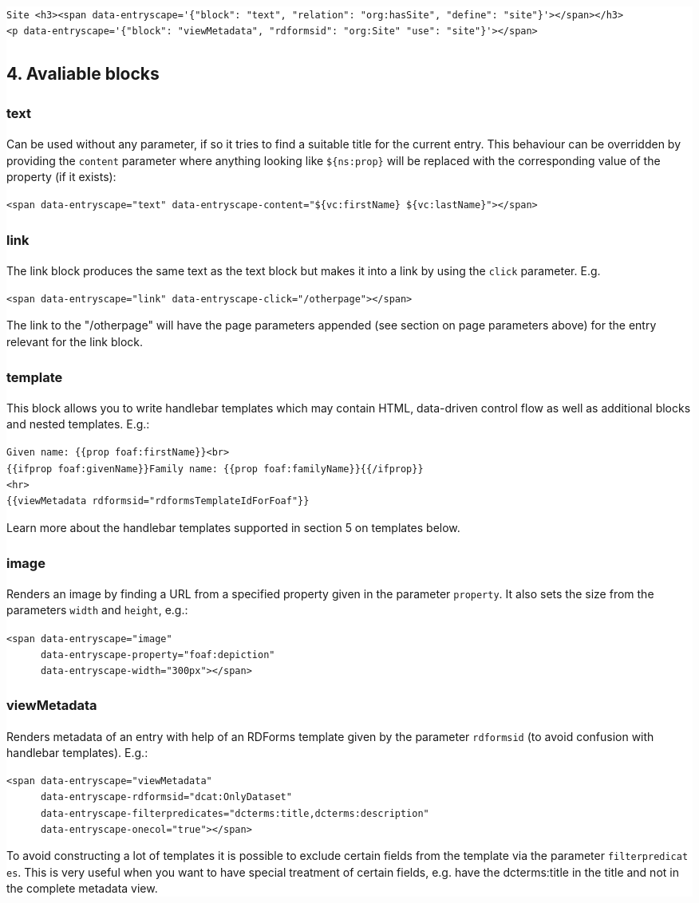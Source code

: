     Site <h3><span data-entryscape='{"block": "text", "relation": "org:hasSite", "define": "site"}'></span></h3>
    <p data-entryscape='{"block": "viewMetadata", "rdformsid": "org:Site" "use": "site"}'></span>

## 4. Avaliable blocks

### text
Can be used without any parameter, if so it tries to find a suitable title for the current entry. This behaviour can be overridden by providing the `content` parameter where anything looking like `${ns:prop}` will be replaced with the corresponding value of the property (if it exists):

    <span data-entryscape="text" data-entryscape-content="${vc:firstName} ${vc:lastName}"></span>

### link
The link block produces the same text as the text block but makes it into a link by using the `click` parameter. E.g.

    <span data-entryscape="link" data-entryscape-click="/otherpage"></span>

The link to the "/otherpage" will have the page parameters appended (see section on page parameters above) for the entry relevant for the link block.

### template
This block allows you to write handlebar templates which may contain HTML, data-driven control flow as well as additional blocks and nested templates. E.g.: 

    Given name: {{prop foaf:firstName}}<br>
    {{ifprop foaf:givenName}}Family name: {{prop foaf:familyName}}{{/ifprop}}
    <hr>
    {{viewMetadata rdformsid="rdformsTemplateIdForFoaf"}}

Learn more about the handlebar templates supported in section 5 on templates below.

### image
Renders an image by finding a URL from a specified property given in the parameter `property`. It also sets the size from the parameters `width` and `height`, e.g.:

    <span data-entryscape="image"
          data-entryscape-property="foaf:depiction"
          data-entryscape-width="300px"></span>

### viewMetadata
Renders metadata of an entry with help of an RDForms template given by the parameter `rdformsid` 
(to avoid confusion with handlebar templates). E.g.:

    <span data-entryscape="viewMetadata"
          data-entryscape-rdformsid="dcat:OnlyDataset"
          data-entryscape-filterpredicates="dcterms:title,dcterms:description"
          data-entryscape-onecol="true"></span>

To avoid constructing a lot of templates it is possible to exclude certain fields from the template via the parameter `filterpredicates`. This is very useful when you want to have special treatment of certain fields, e.g. have the dcterms:title in the title and not in the complete metadata view.
